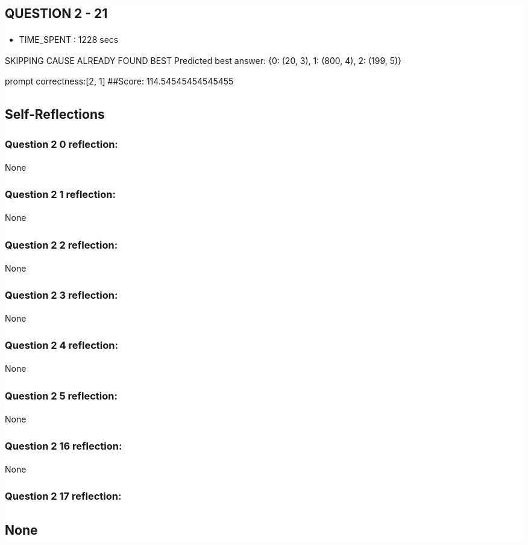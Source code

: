 

## QUESTION 2 - 21 
- TIME_SPENT : 1228 secs

SKIPPING CAUSE ALREADY FOUND BEST
Predicted best answer: {0: (20, 3), 1: (800, 4), 2: (199, 5)}

prompt correctness:[2, 1]
##Score: 114.54545454545455

## Self-Reflections

### Question 2 0 reflection:
None
### Question 2 1 reflection:
None
### Question 2 2 reflection:
None
### Question 2 3 reflection:
None
### Question 2 4 reflection:
None
### Question 2 5 reflection:
None
### Question 2 16 reflection:
None
### Question 2 17 reflection:
None
---
